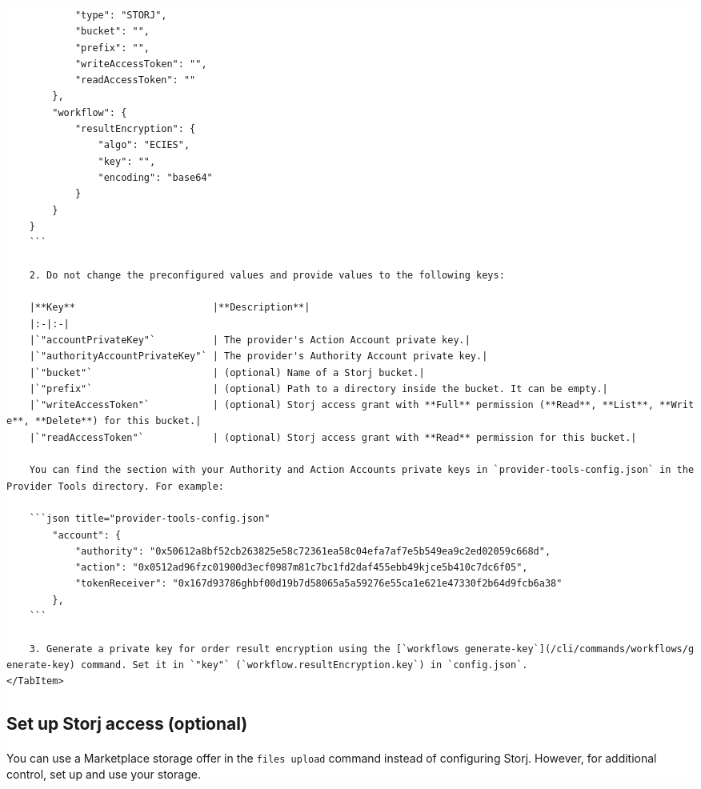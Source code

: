                 "type": "STORJ",
                "bucket": "",
                "prefix": "",
                "writeAccessToken": "",
                "readAccessToken": ""
            },
            "workflow": {
                "resultEncryption": {
                    "algo": "ECIES",
                    "key": "",
                    "encoding": "base64"
                }
            }
        }
        ```

        2. Do not change the preconfigured values and provide values to the following keys:

        |**Key**                        |**Description**|
        |:-|:-|
        |`"accountPrivateKey"`          | The provider's Action Account private key.|
        |`"authorityAccountPrivateKey"` | The provider's Authority Account private key.|
        |`"bucket"`                     | (optional) Name of a Storj bucket.|
        |`"prefix"`                     | (optional) Path to a directory inside the bucket. It can be empty.|
        |`"writeAccessToken"`           | (optional) Storj access grant with **Full** permission (**Read**, **List**, **Write**, **Delete**) for this bucket.|
        |`"readAccessToken"`            | (optional) Storj access grant with **Read** permission for this bucket.|

        You can find the section with your Authority and Action Accounts private keys in `provider-tools-config.json` in the Provider Tools directory. For example:

        ```json title="provider-tools-config.json"
            "account": {
                "authority": "0x50612a8bf52cb263825e58c72361ea58c04efa7af7e5b549ea9c2ed02059c668d",
                "action": "0x0512ad96fzc01900d3ecf0987m81c7bc1fd2daf455ebb49kjce5b410c7dc6f05",
                "tokenReceiver": "0x167d93786ghbf00d19b7d58065a5a59276e55ca1e621e47330f2b64d9fcb6a38"
            },
        ```

        3. Generate a private key for order result encryption using the [`workflows generate-key`](/cli/commands/workflows/generate-key) command. Set it in `"key"` (`workflow.resultEncryption.key`) in `config.json`.
    </TabItem>
</Tabs>

## Set up Storj access (optional)

You can use a Marketplace storage offer in the `files upload` command instead of configuring Storj. However, for additional control, set up and use your storage.
